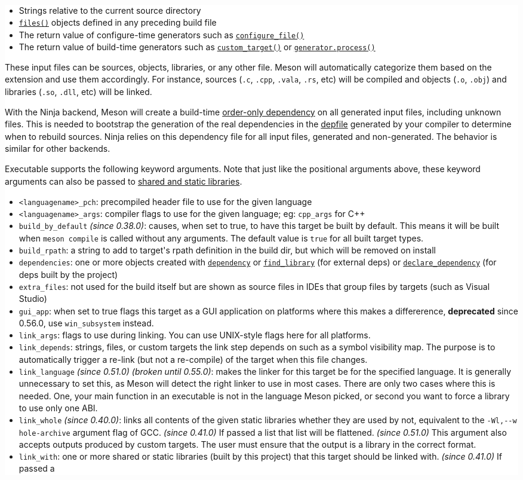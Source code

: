- Strings relative to the current source directory
- [`files()`](#files) objects defined in any preceding build file
- The return value of configure-time generators such as [`configure_file()`](#configure_file)
- The return value of build-time generators such as
  [`custom_target()`](#custom_target) or
  [`generator.process()`](#generator-object)

These input files can be sources, objects, libraries, or any other
file. Meson will automatically categorize them based on the extension
and use them accordingly. For instance, sources (`.c`, `.cpp`,
`.vala`, `.rs`, etc) will be compiled and objects (`.o`, `.obj`) and
libraries (`.so`, `.dll`, etc) will be linked.

With the Ninja backend, Meson will create a build-time [order-only
dependency](https://ninja-build.org/manual.html#ref_dependencies) on
all generated input files, including unknown files. This is needed to
bootstrap the generation of the real dependencies in the
[depfile](https://ninja-build.org/manual.html#ref_headers) generated
by your compiler to determine when to rebuild sources. Ninja relies on
this dependency file for all input files, generated and non-generated.
The behavior is similar for other backends.

Executable supports the following keyword arguments. Note that just
like the positional arguments above, these keyword arguments can also
be passed to [shared and static libraries](#library).

- `<languagename>_pch`: precompiled header file to use for the given language
- `<languagename>_args`: compiler flags to use for the given language;
  eg: `cpp_args` for C++
- `build_by_default` *(since 0.38.0)*: causes, when set to true, to
   have this target be built by default. This means it will be built when
  `meson compile` is called without any arguments. The default value is
  `true` for all built target types.
- `build_rpath`: a string to add to target's rpath definition in the
  build dir, but which will be removed on install
- `dependencies`: one or more objects created with
  [`dependency`](#dependency) or [`find_library`](#compiler-object)
  (for external deps) or [`declare_dependency`](#declare_dependency)
  (for deps built by the project)
- `extra_files`: not used for the build itself but are shown as
  source files in IDEs that group files by targets (such as Visual
  Studio)
- `gui_app`: when set to true flags this target as a GUI application
  on platforms where this makes a differerence, **deprecated** since
  0.56.0, use `win_subsystem` instead.
- `link_args`: flags to use during linking. You can use UNIX-style
  flags here for all platforms.
- `link_depends`: strings, files, or custom targets the link step
  depends on such as a symbol visibility map. The purpose is to
  automatically trigger a re-link (but not a re-compile) of the target
  when this file changes.
- `link_language` *(since 0.51.0)* *(broken until 0.55.0)*: makes the linker for this
  target be for the specified language. It is generally unnecessary to set
  this, as Meson will detect the right linker to use in most cases. There are
  only two cases where this is needed. One, your main function in an
  executable is not in the language Meson picked, or second you want to force
  a library to use only one ABI.
- `link_whole` *(since 0.40.0)*: links all contents of the given static libraries
  whether they are used by not, equivalent to the `-Wl,--whole-archive` argument flag of GCC.
  *(since 0.41.0)* If passed a list that list will be flattened.
  *(since 0.51.0)* This argument also accepts outputs produced by
  custom targets. The user must ensure that the output is a library in
  the correct format.
- `link_with`: one or more shared or static libraries (built by this
  project) that this target should be linked with. *(since 0.41.0)* If passed a